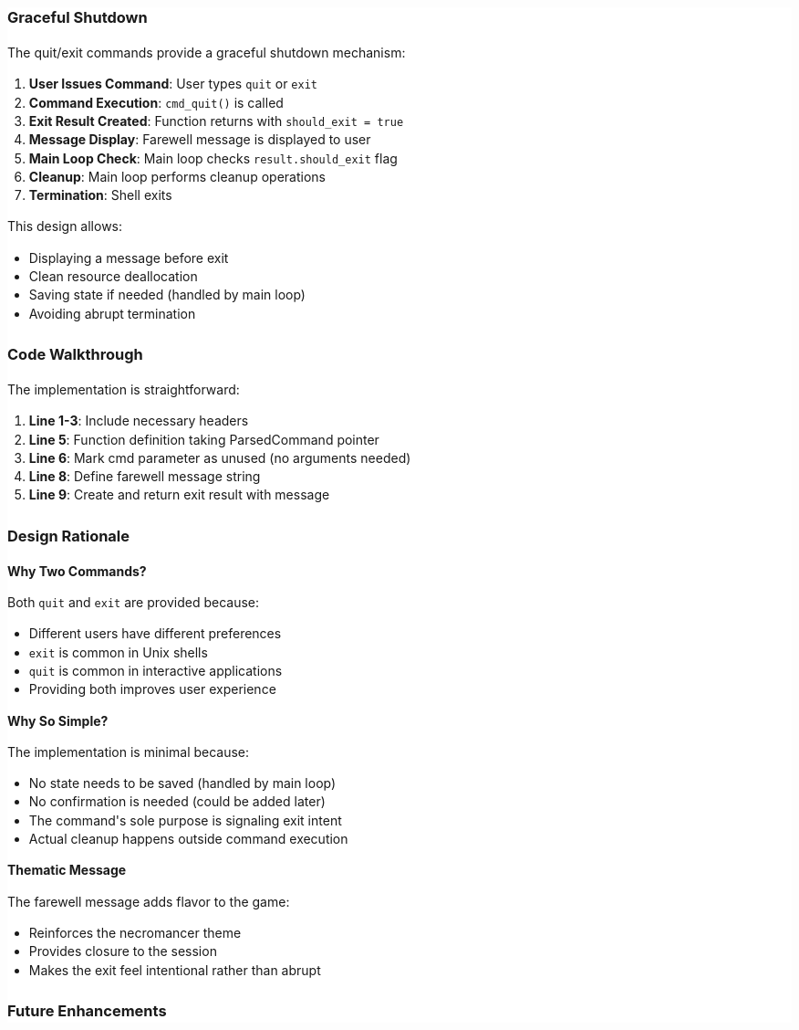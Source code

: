 ### Graceful Shutdown

The quit/exit commands provide a graceful shutdown mechanism:

1. **User Issues Command**: User types `quit` or `exit`
2. **Command Execution**: `cmd_quit()` is called
3. **Exit Result Created**: Function returns with `should_exit = true`
4. **Message Display**: Farewell message is displayed to user
5. **Main Loop Check**: Main loop checks `result.should_exit` flag
6. **Cleanup**: Main loop performs cleanup operations
7. **Termination**: Shell exits

This design allows:
- Displaying a message before exit
- Clean resource deallocation
- Saving state if needed (handled by main loop)
- Avoiding abrupt termination

### Code Walkthrough

The implementation is straightforward:

1. **Line 1-3**: Include necessary headers
2. **Line 5**: Function definition taking ParsedCommand pointer
3. **Line 6**: Mark cmd parameter as unused (no arguments needed)
4. **Line 8**: Define farewell message string
5. **Line 9**: Create and return exit result with message

### Design Rationale

**Why Two Commands?**

Both `quit` and `exit` are provided because:
- Different users have different preferences
- `exit` is common in Unix shells
- `quit` is common in interactive applications
- Providing both improves user experience

**Why So Simple?**

The implementation is minimal because:
- No state needs to be saved (handled by main loop)
- No confirmation is needed (could be added later)
- The command's sole purpose is signaling exit intent
- Actual cleanup happens outside command execution

**Thematic Message**

The farewell message adds flavor to the game:
- Reinforces the necromancer theme
- Provides closure to the session
- Makes the exit feel intentional rather than abrupt

### Future Enhancements
